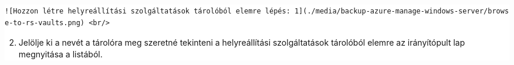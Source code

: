     ![Hozzon létre helyreállítási szolgáltatások tárolóból elemre lépés: 1](./media/backup-azure-manage-windows-server/browse-to-rs-vaults.png) <br/>

2. Jelölje ki a nevét a tárolóra meg szeretné tekinteni a helyreállítási szolgáltatások tárolóból elemre az irányítópult lap megnyitása a listából.
